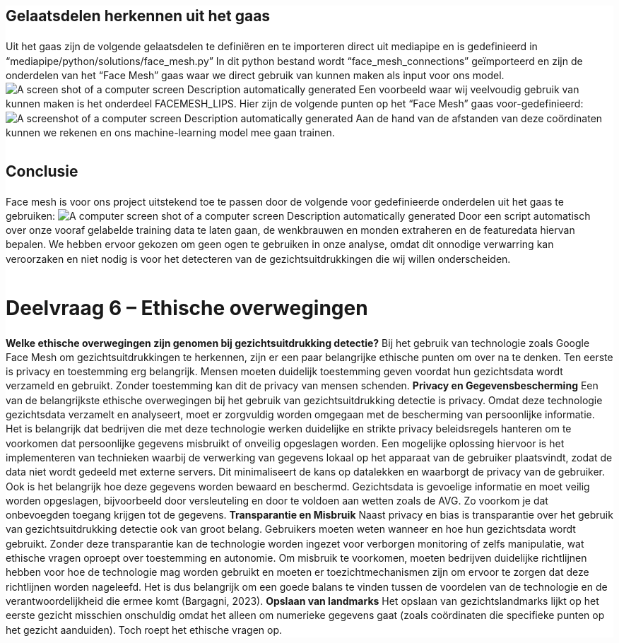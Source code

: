 ## Gelaatsdelen herkennen uit het gaas
Uit het gaas zijn de volgende gelaatsdelen te definiëren en te importeren direct uit mediapipe en is gedefinieerd in “mediapipe/python/solutions/face\_mesh.py”
In dit python bestand wordt “face\_mesh\_connections” geïmporteerd en zijn de onderdelen van het “Face Mesh” gaas waar we direct gebruik van kunnen maken als input voor ons model.
![A screen shot of a computer screen
Description automatically generated](data:image/png;base64...)
Een voorbeeld waar wij veelvoudig gebruik van kunnen maken is het onderdeel FACEMESH\_LIPS. Hier zijn de volgende punten op het “Face Mesh” gaas voor-gedefinieerd:
![A screenshot of a computer screen
Description automatically generated](data:image/png;base64...)
Aan de hand van de afstanden van deze coördinaten kunnen we rekenen en ons machine-learning model mee gaan trainen.
## Conclusie
Face mesh is voor ons project uitstekend toe te passen door de volgende voor gedefinieerde onderdelen uit het gaas te gebruiken:
![A computer screen shot of a computer screen
Description automatically generated](data:image/png;base64...)
Door een script automatisch over onze vooraf gelabelde training data te laten gaan, de wenkbrauwen en monden extraheren en de featuredata hiervan bepalen. We hebben ervoor gekozen om geen ogen te gebruiken in onze analyse, omdat dit onnodige verwarring kan veroorzaken en niet nodig is voor het detecteren van de gezichtsuitdrukkingen die wij willen onderscheiden.
# Deelvraag 6 – Ethische overwegingen
**Welke ethische overwegingen zijn genomen bij gezichtsuitdrukking detectie?**
Bij het gebruik van technologie zoals Google Face Mesh om gezichtsuitdrukkingen te herkennen, zijn er een paar belangrijke ethische punten om over na te denken. Ten eerste is privacy en toestemming erg belangrijk. Mensen moeten duidelijk toestemming geven voordat hun gezichtsdata wordt verzameld en gebruikt. Zonder toestemming kan dit de privacy van mensen schenden.
**Privacy en Gegevensbescherming**
Een van de belangrijkste ethische overwegingen bij het gebruik van gezichtsuitdrukking detectie is privacy. Omdat deze technologie gezichtsdata verzamelt en analyseert, moet er zorgvuldig worden omgegaan met de bescherming van persoonlijke informatie. Het is belangrijk dat bedrijven die met deze technologie werken duidelijke en strikte privacy beleidsregels hanteren om te voorkomen dat persoonlijke gegevens misbruikt of onveilig opgeslagen worden. Een mogelijke oplossing hiervoor is het implementeren van technieken waarbij de verwerking van gegevens lokaal op het apparaat van de gebruiker plaatsvindt, zodat de data niet wordt gedeeld met externe servers. Dit minimaliseert de kans op datalekken en waarborgt de privacy van de gebruiker. Ook is het belangrijk hoe deze gegevens worden bewaard en beschermd. Gezichtsdata is gevoelige informatie en moet veilig worden opgeslagen, bijvoorbeeld door versleuteling en door te voldoen aan wetten zoals de AVG. Zo voorkom je dat onbevoegden toegang krijgen tot de gegevens.
**Transparantie en Misbruik**
Naast privacy en bias is transparantie over het gebruik van gezichtsuitdrukking detectie ook van groot belang. Gebruikers moeten weten wanneer en hoe hun gezichtsdata wordt gebruikt. Zonder deze transparantie kan de technologie worden ingezet voor verborgen monitoring of zelfs manipulatie, wat ethische vragen oproept over toestemming en autonomie. Om misbruik te voorkomen, moeten bedrijven duidelijke richtlijnen hebben voor hoe de technologie mag worden gebruikt en moeten er toezichtmechanismen zijn om ervoor te zorgen dat deze richtlijnen worden nageleefd. Het is dus belangrijk om een goede balans te vinden tussen de voordelen van de technologie en de verantwoordelijkheid die ermee komt (Bargagni, 2023).
**Opslaan van landmarks**
Het opslaan van gezichtslandmarks lijkt op het eerste gezicht misschien onschuldig omdat het alleen om numerieke gegevens gaat (zoals coördinaten die specifieke punten op het gezicht aanduiden). Toch roept het ethische vragen op.